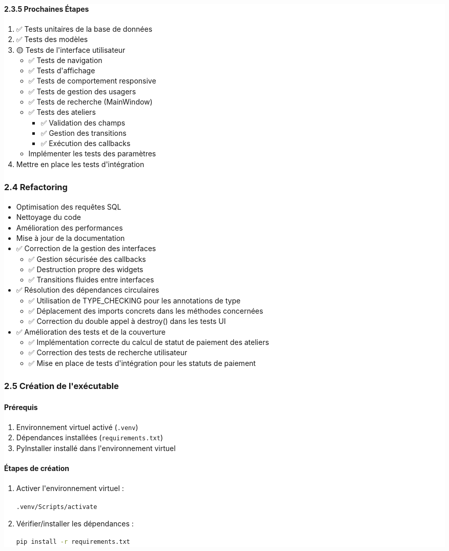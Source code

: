 #### 2.3.5 Prochaines Étapes
1. ✅ Tests unitaires de la base de données
2. ✅ Tests des modèles
3. 🟡 Tests de l'interface utilisateur
   - ✅ Tests de navigation
   - ✅ Tests d'affichage
   - ✅ Tests de comportement responsive
   - ✅ Tests de gestion des usagers
   - ✅ Tests de recherche (MainWindow)
   - ✅ Tests des ateliers
     - ✅ Validation des champs
     - ✅ Gestion des transitions
     - ✅ Exécution des callbacks
   - Implémenter les tests des paramètres
4. Mettre en place les tests d'intégration

### 2.4 Refactoring
- Optimisation des requêtes SQL
- Nettoyage du code
- Amélioration des performances
- Mise à jour de la documentation
- ✅ Correction de la gestion des interfaces
  - ✅ Gestion sécurisée des callbacks
  - ✅ Destruction propre des widgets
  - ✅ Transitions fluides entre interfaces
- ✅ Résolution des dépendances circulaires
  - ✅ Utilisation de TYPE_CHECKING pour les annotations de type
  - ✅ Déplacement des imports concrets dans les méthodes concernées
  - ✅ Correction du double appel à destroy() dans les tests UI
- ✅ Amélioration des tests et de la couverture
  - ✅ Implémentation correcte du calcul de statut de paiement des ateliers
  - ✅ Correction des tests de recherche utilisateur
  - ✅ Mise en place de tests d'intégration pour les statuts de paiement

### 2.5 Création de l'exécutable

#### Prérequis
1. Environnement virtuel activé (`.venv`)
2. Dépendances installées (`requirements.txt`)
3. PyInstaller installé dans l'environnement virtuel

#### Étapes de création
1. Activer l'environnement virtuel :
   ```bash
   .venv/Scripts/activate
   ```

2. Vérifier/installer les dépendances :
   ```bash
   pip install -r requirements.txt
   ```
